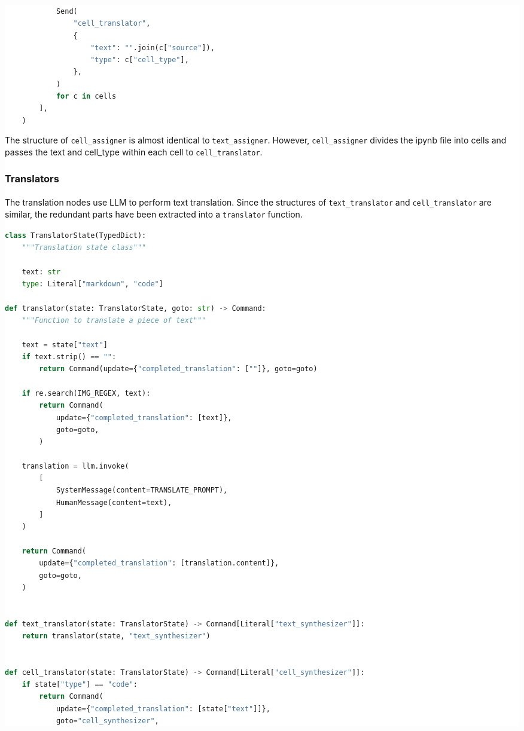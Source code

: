 ```python
            Send(
                "cell_translator",
                {
                    "text": "".join(c["source"]),
                    "type": c["cell_type"],
                },
            )
            for c in cells
        ],
    )
```

The structure of `cell_assigner` is almost identical to `text_assigner`. However, `cell_assigner` divides the ipynb file into cells and passes the text and cell_type within each cell to `cell_translator`.

### Translators

The translation nodes use LLM to perform text translation. Since the structures of `text_translator` and `cell_translator` are similar, the redundant parts have been extracted into a `translator` function.

```python
class TranslatorState(TypedDict):
    """Translation state class"""

    text: str
    type: Literal["markdown", "code"]

def translator(state: TranslatorState, goto: str) -> Command:
    """Function to translate a piece of text"""

    text = state["text"]
    if text.strip() == "":
        return Command(update={"completed_translation": [""]}, goto=goto)

    if re.search(IMG_REGEX, text):
        return Command(
            update={"completed_translation": [text]},
            goto=goto,
        )

    translation = llm.invoke(
        [
            SystemMessage(content=TRANSLATE_PROMPT),
            HumanMessage(content=text),
        ]
    )

    return Command(
        update={"completed_translation": [translation.content]},
        goto=goto,
    )


def text_translator(state: TranslatorState) -> Command[Literal["text_synthesizer"]]:
    return translator(state, "text_synthesizer")


def cell_translator(state: TranslatorState) -> Command[Literal["cell_synthesizer"]]:
    if state["type"] == "code":
        return Command(
            update={"completed_translation": [state["text"]]},
            goto="cell_synthesizer",
```